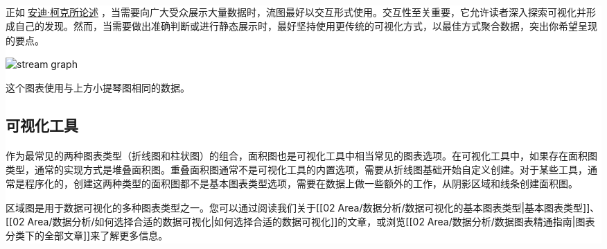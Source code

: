 正如 [安迪·柯克所论述](https://www.visualisingdata.com/2010/08/making-sense-of-streamgraphs/) ，当需要向广大受众展示大量数据时，流图最好以交互形式使用。交互性至关重要，它允许读者深入探索可视化并形成自己的发现。然而，当需要做出准确判断或进行静态展示时，最好坚持使用更传统的可视化方式，以最佳方式聚合数据，突出你希望呈现的要点。

![stream graph](https://wac-cdn.atlassian.com/dam/jcr:87053947-fd1c-4959-a3d1-59c297d28a13/stream-graph-example.png?cdnVersion=2857)

这个图表使用与上方小提琴图相同的数据。

## 可视化工具

作为最常见的两种图表类型（折线图和柱状图）的组合，面积图也是可视化工具中相当常见的图表选项。在可视化工具中，如果存在面积图类型，通常的实现方式是堆叠面积图。重叠面积图通常不是可视化工具的内置选项，需要从折线图基础开始自定义创建。对于某些工具，通常是程序化的，创建这两种类型的面积图都不是基本图表类型选项，需要在数据上做一些额外的工作，从阴影区域和线条创建面积图。

区域图是用于数据可视化的多种图表类型之一。您可以通过阅读我们关于[[02 Area/数据分析/数据可视化的基本图表类型\|基本图表类型]]、[[02 Area/数据分析/如何选择合适的数据可视化\|如何选择合适的数据可视化]]的文章，或浏览[[02 Area/数据分析/数据图表精通指南\|图表分类下的全部文章]]来了解更多信息。